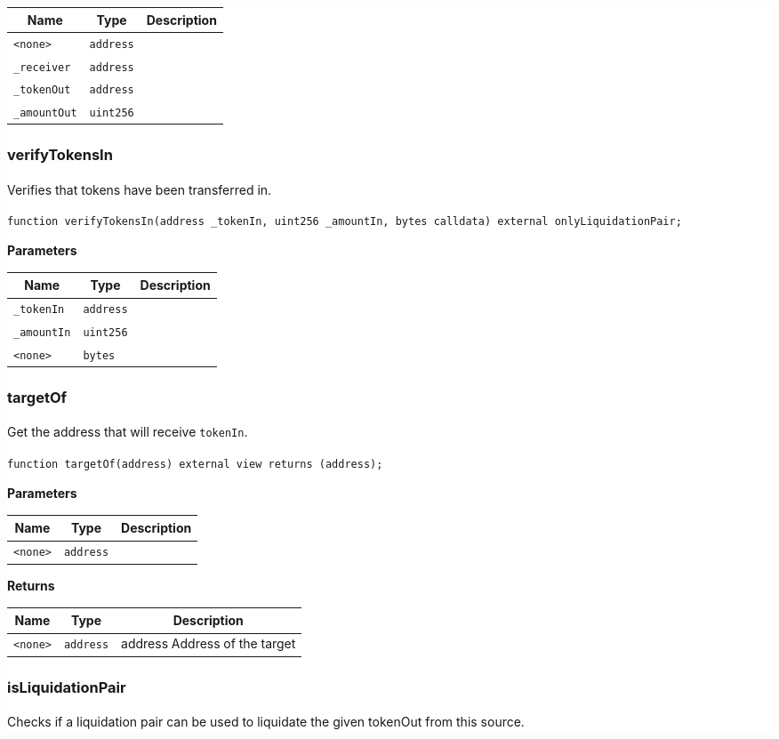 |Name|Type|Description|
|----|----|-----------|
|`<none>`|`address`||
|`_receiver`|`address`||
|`_tokenOut`|`address`||
|`_amountOut`|`uint256`||


### verifyTokensIn

Verifies that tokens have been transferred in.


```solidity
function verifyTokensIn(address _tokenIn, uint256 _amountIn, bytes calldata) external onlyLiquidationPair;
```
**Parameters**

|Name|Type|Description|
|----|----|-----------|
|`_tokenIn`|`address`||
|`_amountIn`|`uint256`||
|`<none>`|`bytes`||


### targetOf

Get the address that will receive `tokenIn`.


```solidity
function targetOf(address) external view returns (address);
```
**Parameters**

|Name|Type|Description|
|----|----|-----------|
|`<none>`|`address`||

**Returns**

|Name|Type|Description|
|----|----|-----------|
|`<none>`|`address`|address Address of the target|


### isLiquidationPair

Checks if a liquidation pair can be used to liquidate the given tokenOut from this source.

